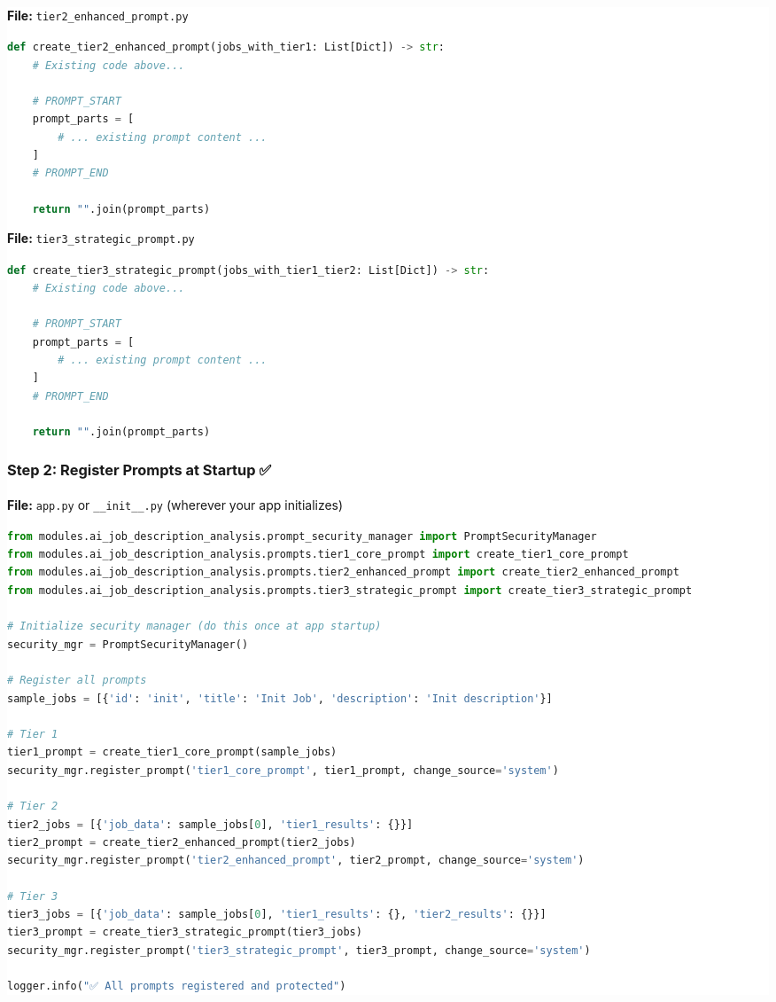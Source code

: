 **File:** `tier2_enhanced_prompt.py`
```python
def create_tier2_enhanced_prompt(jobs_with_tier1: List[Dict]) -> str:
    # Existing code above...

    # PROMPT_START
    prompt_parts = [
        # ... existing prompt content ...
    ]
    # PROMPT_END

    return "".join(prompt_parts)
```

**File:** `tier3_strategic_prompt.py`
```python
def create_tier3_strategic_prompt(jobs_with_tier1_tier2: List[Dict]) -> str:
    # Existing code above...

    # PROMPT_START
    prompt_parts = [
        # ... existing prompt content ...
    ]
    # PROMPT_END

    return "".join(prompt_parts)
```

### **Step 2: Register Prompts at Startup** ✅

**File:** `app.py` or `__init__.py` (wherever your app initializes)

```python
from modules.ai_job_description_analysis.prompt_security_manager import PromptSecurityManager
from modules.ai_job_description_analysis.prompts.tier1_core_prompt import create_tier1_core_prompt
from modules.ai_job_description_analysis.prompts.tier2_enhanced_prompt import create_tier2_enhanced_prompt
from modules.ai_job_description_analysis.prompts.tier3_strategic_prompt import create_tier3_strategic_prompt

# Initialize security manager (do this once at app startup)
security_mgr = PromptSecurityManager()

# Register all prompts
sample_jobs = [{'id': 'init', 'title': 'Init Job', 'description': 'Init description'}]

# Tier 1
tier1_prompt = create_tier1_core_prompt(sample_jobs)
security_mgr.register_prompt('tier1_core_prompt', tier1_prompt, change_source='system')

# Tier 2
tier2_jobs = [{'job_data': sample_jobs[0], 'tier1_results': {}}]
tier2_prompt = create_tier2_enhanced_prompt(tier2_jobs)
security_mgr.register_prompt('tier2_enhanced_prompt', tier2_prompt, change_source='system')

# Tier 3
tier3_jobs = [{'job_data': sample_jobs[0], 'tier1_results': {}, 'tier2_results': {}}]
tier3_prompt = create_tier3_strategic_prompt(tier3_jobs)
security_mgr.register_prompt('tier3_strategic_prompt', tier3_prompt, change_source='system')

logger.info("✅ All prompts registered and protected")
```
